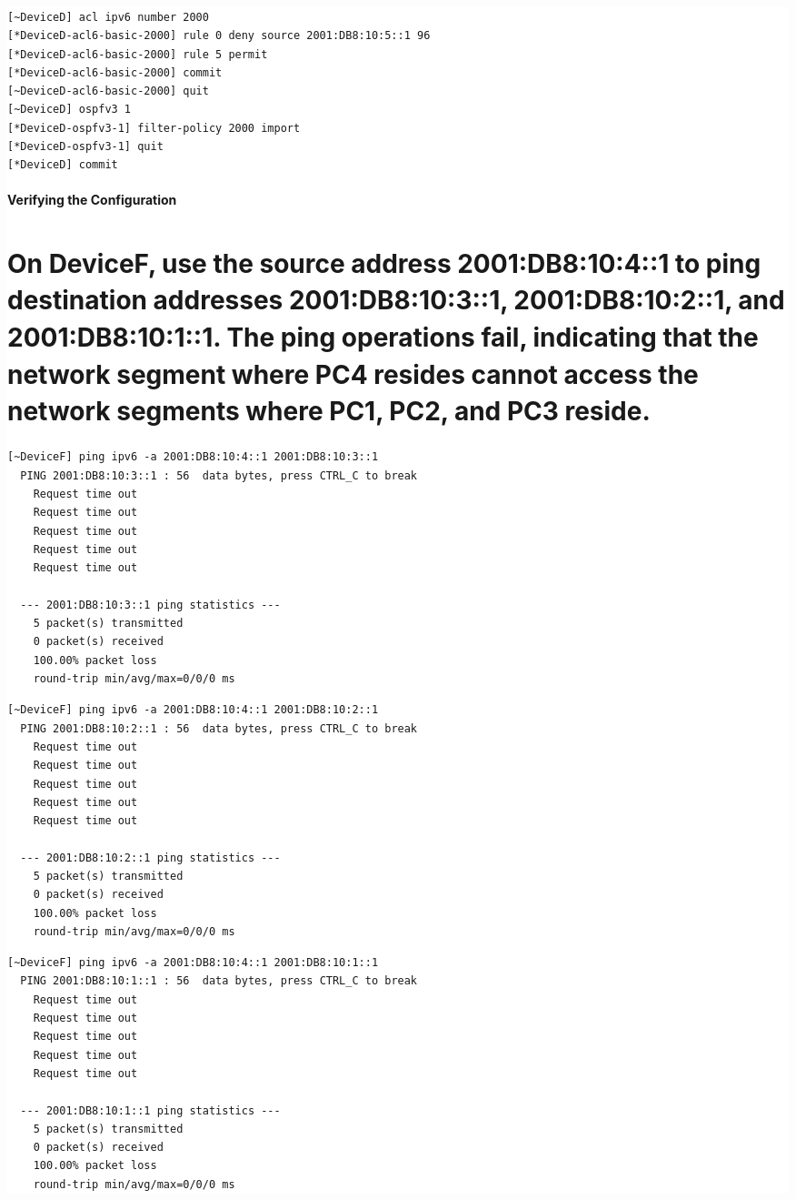    ```
   [~DeviceD] acl ipv6 number 2000
   [*DeviceD-acl6-basic-2000] rule 0 deny source 2001:DB8:10:5::1 96
   [*DeviceD-acl6-basic-2000] rule 5 permit
   [*DeviceD-acl6-basic-2000] commit
   [~DeviceD-acl6-basic-2000] quit
   [~DeviceD] ospfv3 1
   [*DeviceD-ospfv3-1] filter-policy 2000 import
   [*DeviceD-ospfv3-1] quit
   [*DeviceD] commit
   ```

#### Verifying the Configuration

# On DeviceF, use the source address 2001:DB8:10:4::1 to ping destination addresses 2001:DB8:10:3::1, 2001:DB8:10:2::1, and 2001:DB8:10:1::1. The ping operations fail, indicating that the network segment where PC4 resides cannot access the network segments where PC1, PC2, and PC3 reside.

```
[~DeviceF] ping ipv6 -a 2001:DB8:10:4::1 2001:DB8:10:3::1
  PING 2001:DB8:10:3::1 : 56  data bytes, press CTRL_C to break
    Request time out
    Request time out
    Request time out
    Request time out
    Request time out

  --- 2001:DB8:10:3::1 ping statistics ---
    5 packet(s) transmitted
    0 packet(s) received
    100.00% packet loss
    round-trip min/avg/max=0/0/0 ms
```
```
[~DeviceF] ping ipv6 -a 2001:DB8:10:4::1 2001:DB8:10:2::1
  PING 2001:DB8:10:2::1 : 56  data bytes, press CTRL_C to break
    Request time out
    Request time out
    Request time out
    Request time out
    Request time out

  --- 2001:DB8:10:2::1 ping statistics ---
    5 packet(s) transmitted
    0 packet(s) received
    100.00% packet loss
    round-trip min/avg/max=0/0/0 ms
```
```
[~DeviceF] ping ipv6 -a 2001:DB8:10:4::1 2001:DB8:10:1::1
  PING 2001:DB8:10:1::1 : 56  data bytes, press CTRL_C to break
    Request time out
    Request time out
    Request time out
    Request time out
    Request time out

  --- 2001:DB8:10:1::1 ping statistics ---
    5 packet(s) transmitted
    0 packet(s) received
    100.00% packet loss
    round-trip min/avg/max=0/0/0 ms
```